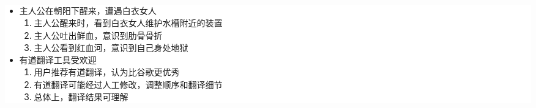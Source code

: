 -   主人公在朝阳下醒来，遭遇白衣女人
    1.  主人公醒来时，看到白衣女人维护水槽附近的装置
    2.  主人公吐出鲜血，意识到肋骨骨折
    3.  主人公看到红血河，意识到自己身处地狱
-   有道翻译工具受欢迎
    1.  用户推荐有道翻译，认为比谷歌更优秀
    2.  有道翻译可能经过人工修改，调整顺序和翻译细节
    3.  总体上，翻译结果可理解
